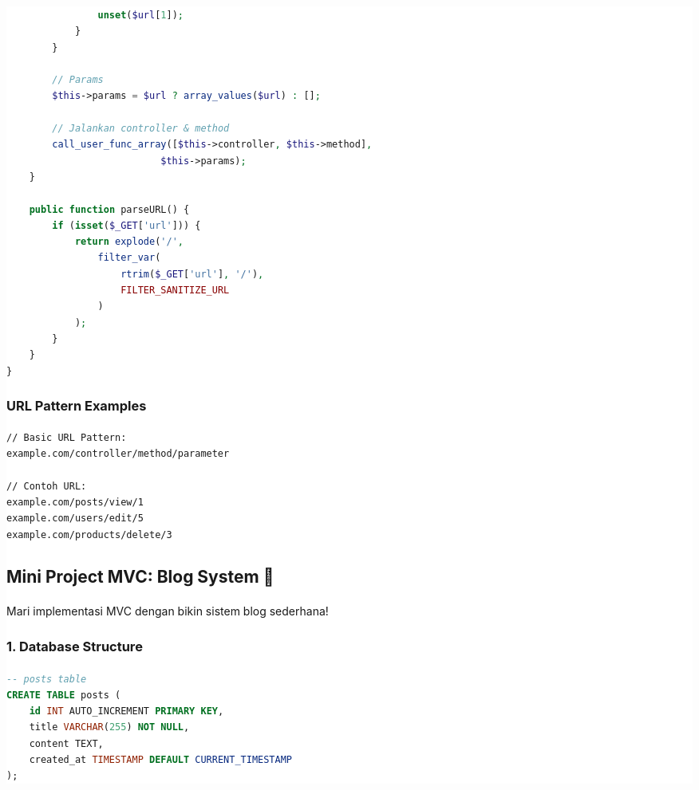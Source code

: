 ```php
                unset($url[1]);
            }
        }
        
        // Params
        $this->params = $url ? array_values($url) : [];
        
        // Jalankan controller & method
        call_user_func_array([$this->controller, $this->method], 
                           $this->params);
    }
    
    public function parseURL() {
        if (isset($_GET['url'])) {
            return explode('/', 
                filter_var(
                    rtrim($_GET['url'], '/'),
                    FILTER_SANITIZE_URL
                )
            );
        }
    }
}
```

### URL Pattern Examples
```
// Basic URL Pattern:
example.com/controller/method/parameter

// Contoh URL:
example.com/posts/view/1
example.com/users/edit/5
example.com/products/delete/3
```

## Mini Project MVC: Blog System 📝

Mari implementasi MVC dengan bikin sistem blog sederhana!

### 1. Database Structure
```sql
-- posts table
CREATE TABLE posts (
    id INT AUTO_INCREMENT PRIMARY KEY,
    title VARCHAR(255) NOT NULL,
    content TEXT,
    created_at TIMESTAMP DEFAULT CURRENT_TIMESTAMP
);
```
